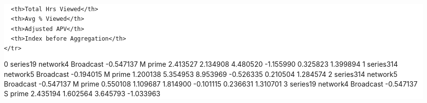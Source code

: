       <th>Total Hrs Viewed</th>
      <th>Avg % Viewed</th>
      <th>Adjusted APV</th>
      <th>Index before Aggregation</th>
    </tr>
  </thead>
  <tbody>
    <tr>
      <th>0</th>
      <td>series19</td>
      <td>network4</td>
      <td>Broadcast</td>
      <td>-0.547137</td>
      <td>M</td>
      <td>prime</td>
      <td>2.413527</td>
      <td>2.134908</td>
      <td>4.480520</td>
      <td>-1.155990</td>
      <td>0.325823</td>
      <td>1.399894</td>
    </tr>
    <tr>
      <th>1</th>
      <td>series314</td>
      <td>network5</td>
      <td>Broadcast</td>
      <td>-0.194015</td>
      <td>M</td>
      <td>prime</td>
      <td>1.200138</td>
      <td>5.354953</td>
      <td>8.953969</td>
      <td>-0.526335</td>
      <td>0.210504</td>
      <td>1.284574</td>
    </tr>
    <tr>
      <th>2</th>
      <td>series314</td>
      <td>network5</td>
      <td>Broadcast</td>
      <td>-0.547137</td>
      <td>M</td>
      <td>prime</td>
      <td>0.550108</td>
      <td>1.109687</td>
      <td>1.814900</td>
      <td>-0.101115</td>
      <td>0.236631</td>
      <td>1.310701</td>
    </tr>
    <tr>
      <th>3</th>
      <td>series19</td>
      <td>network4</td>
      <td>Broadcast</td>
      <td>-0.547137</td>
      <td>S</td>
      <td>prime</td>
      <td>2.435194</td>
      <td>1.602564</td>
      <td>3.645793</td>
      <td>-1.033963</td>